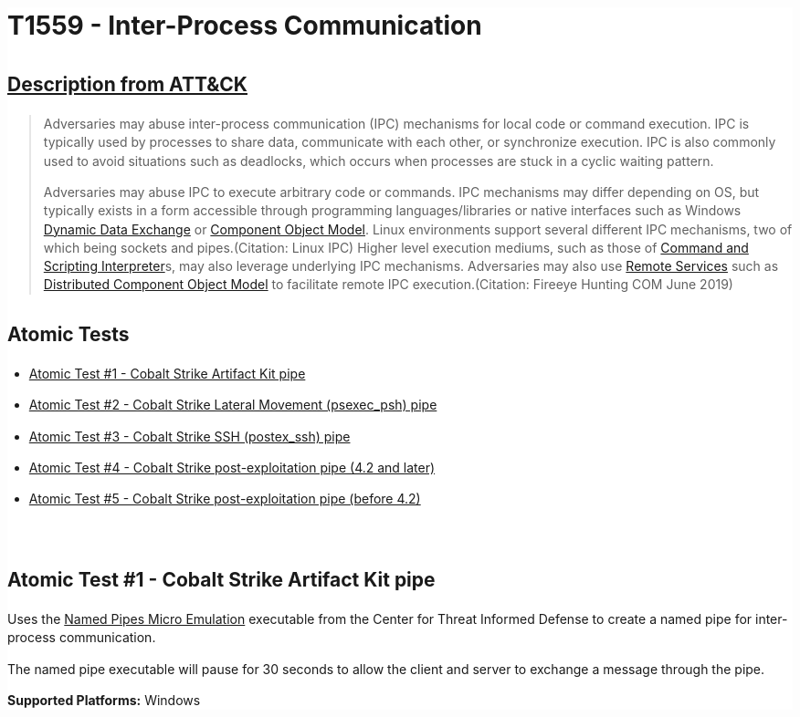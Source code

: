 # T1559 - Inter-Process Communication
## [Description from ATT&CK](https://attack.mitre.org/techniques/T1559)
<blockquote>

Adversaries may abuse inter-process communication (IPC) mechanisms for local code or command execution. IPC is typically used by processes to share data, communicate with each other, or synchronize execution. IPC is also commonly used to avoid situations such as deadlocks, which occurs when processes are stuck in a cyclic waiting pattern. 

Adversaries may abuse IPC to execute arbitrary code or commands. IPC mechanisms may differ depending on OS, but typically exists in a form accessible through programming languages/libraries or native interfaces such as Windows [Dynamic Data Exchange](https://attack.mitre.org/techniques/T1559/002) or [Component Object Model](https://attack.mitre.org/techniques/T1559/001). Linux environments support several different IPC mechanisms, two of which being sockets and pipes.(Citation: Linux IPC) Higher level execution mediums, such as those of [Command and Scripting Interpreter](https://attack.mitre.org/techniques/T1059)s, may also leverage underlying IPC mechanisms. Adversaries may also use [Remote Services](https://attack.mitre.org/techniques/T1021) such as [Distributed Component Object Model](https://attack.mitre.org/techniques/T1021/003) to facilitate remote IPC execution.(Citation: Fireeye Hunting COM June 2019)

</blockquote>

## Atomic Tests

- [Atomic Test #1 - Cobalt Strike Artifact Kit pipe](#atomic-test-1---cobalt-strike-artifact-kit-pipe)

- [Atomic Test #2 - Cobalt Strike Lateral Movement (psexec_psh) pipe](#atomic-test-2---cobalt-strike-lateral-movement-psexec_psh-pipe)

- [Atomic Test #3 - Cobalt Strike SSH (postex_ssh) pipe](#atomic-test-3---cobalt-strike-ssh-postex_ssh-pipe)

- [Atomic Test #4 - Cobalt Strike post-exploitation pipe (4.2 and later)](#atomic-test-4---cobalt-strike-post-exploitation-pipe-42-and-later)

- [Atomic Test #5 - Cobalt Strike post-exploitation pipe (before 4.2)](#atomic-test-5---cobalt-strike-post-exploitation-pipe-before-42)


<br/>

## Atomic Test #1 - Cobalt Strike Artifact Kit pipe
Uses the [Named Pipes Micro Emulation](https://github.com/center-for-threat-informed-defense/adversary_emulation_library/tree/master/micro_emulation_plans/src/named_pipes) executable from the Center for Threat Informed Defense to create a named pipe for inter-process communication.

The named pipe executable will pause for 30 seconds to allow the client and server to exchange a message through the pipe.

**Supported Platforms:** Windows
